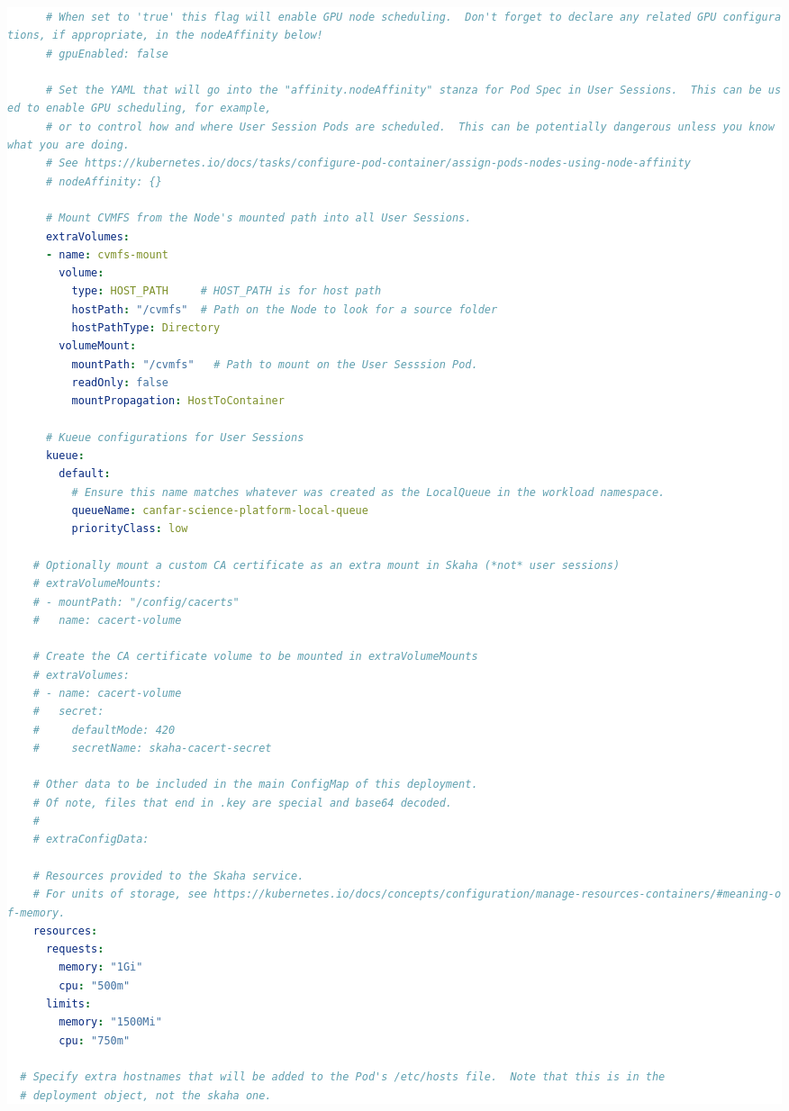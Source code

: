 ```yaml
      # When set to 'true' this flag will enable GPU node scheduling.  Don't forget to declare any related GPU configurations, if appropriate, in the nodeAffinity below!
      # gpuEnabled: false

      # Set the YAML that will go into the "affinity.nodeAffinity" stanza for Pod Spec in User Sessions.  This can be used to enable GPU scheduling, for example, 
      # or to control how and where User Session Pods are scheduled.  This can be potentially dangerous unless you know what you are doing.
      # See https://kubernetes.io/docs/tasks/configure-pod-container/assign-pods-nodes-using-node-affinity
      # nodeAffinity: {}

      # Mount CVMFS from the Node's mounted path into all User Sessions.
      extraVolumes:
      - name: cvmfs-mount
        volume:
          type: HOST_PATH     # HOST_PATH is for host path
          hostPath: "/cvmfs"  # Path on the Node to look for a source folder
          hostPathType: Directory
        volumeMount:
          mountPath: "/cvmfs"   # Path to mount on the User Sesssion Pod.
          readOnly: false
          mountPropagation: HostToContainer

      # Kueue configurations for User Sessions
      kueue: 
        default:
          # Ensure this name matches whatever was created as the LocalQueue in the workload namespace.
          queueName: canfar-science-platform-local-queue
          priorityClass: low

    # Optionally mount a custom CA certificate as an extra mount in Skaha (*not* user sessions)
    # extraVolumeMounts:
    # - mountPath: "/config/cacerts"
    #   name: cacert-volume

    # Create the CA certificate volume to be mounted in extraVolumeMounts
    # extraVolumes:
    # - name: cacert-volume
    #   secret:
    #     defaultMode: 420
    #     secretName: skaha-cacert-secret

    # Other data to be included in the main ConfigMap of this deployment.
    # Of note, files that end in .key are special and base64 decoded.
    # 
    # extraConfigData:
    
    # Resources provided to the Skaha service.
    # For units of storage, see https://kubernetes.io/docs/concepts/configuration/manage-resources-containers/#meaning-of-memory.
    resources:
      requests:
        memory: "1Gi"
        cpu: "500m"
      limits:
        memory: "1500Mi"
        cpu: "750m"

  # Specify extra hostnames that will be added to the Pod's /etc/hosts file.  Note that this is in the
  # deployment object, not the skaha one.
```